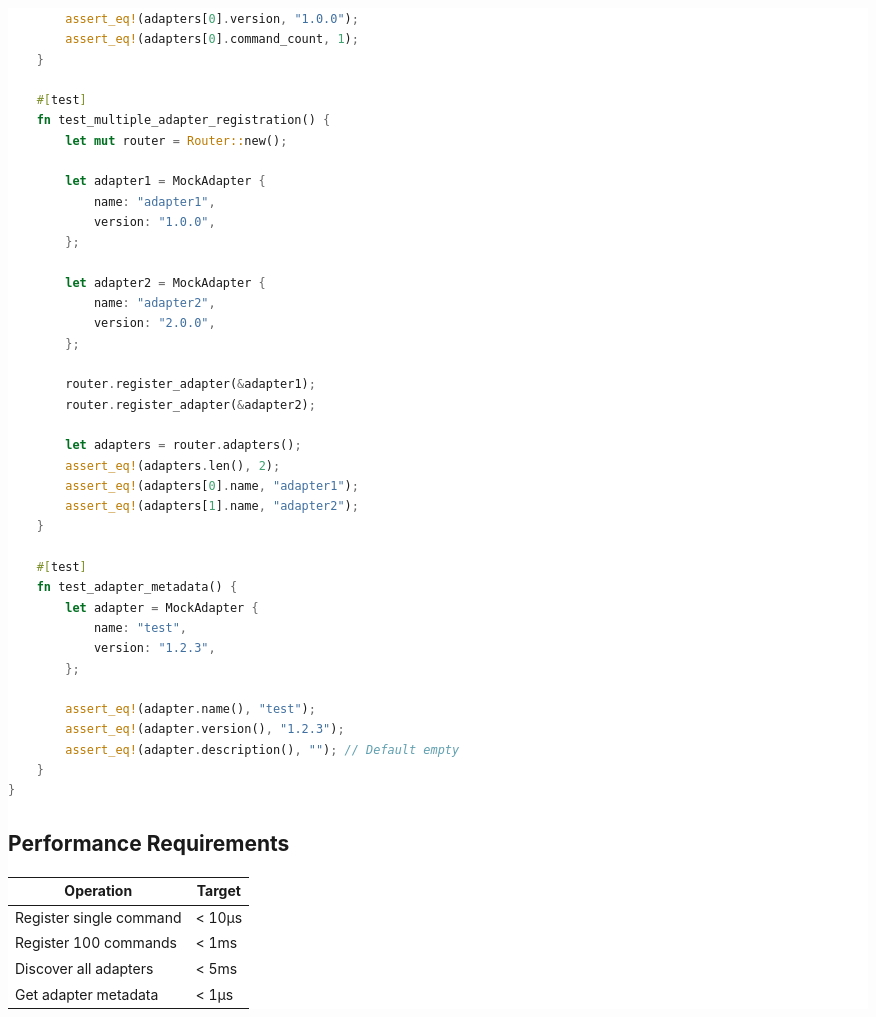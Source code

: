 ```rust
        assert_eq!(adapters[0].version, "1.0.0");
        assert_eq!(adapters[0].command_count, 1);
    }
    
    #[test]
    fn test_multiple_adapter_registration() {
        let mut router = Router::new();
        
        let adapter1 = MockAdapter {
            name: "adapter1",
            version: "1.0.0",
        };
        
        let adapter2 = MockAdapter {
            name: "adapter2",
            version: "2.0.0",
        };
        
        router.register_adapter(&adapter1);
        router.register_adapter(&adapter2);
        
        let adapters = router.adapters();
        assert_eq!(adapters.len(), 2);
        assert_eq!(adapters[0].name, "adapter1");
        assert_eq!(adapters[1].name, "adapter2");
    }
    
    #[test]
    fn test_adapter_metadata() {
        let adapter = MockAdapter {
            name: "test",
            version: "1.2.3",
        };
        
        assert_eq!(adapter.name(), "test");
        assert_eq!(adapter.version(), "1.2.3");
        assert_eq!(adapter.description(), ""); // Default empty
    }
}
```

## Performance Requirements

| Operation | Target |
|-----------|--------|
| Register single command | < 10μs |
| Register 100 commands | < 1ms |
| Discover all adapters | < 5ms |
| Get adapter metadata | < 1μs |
